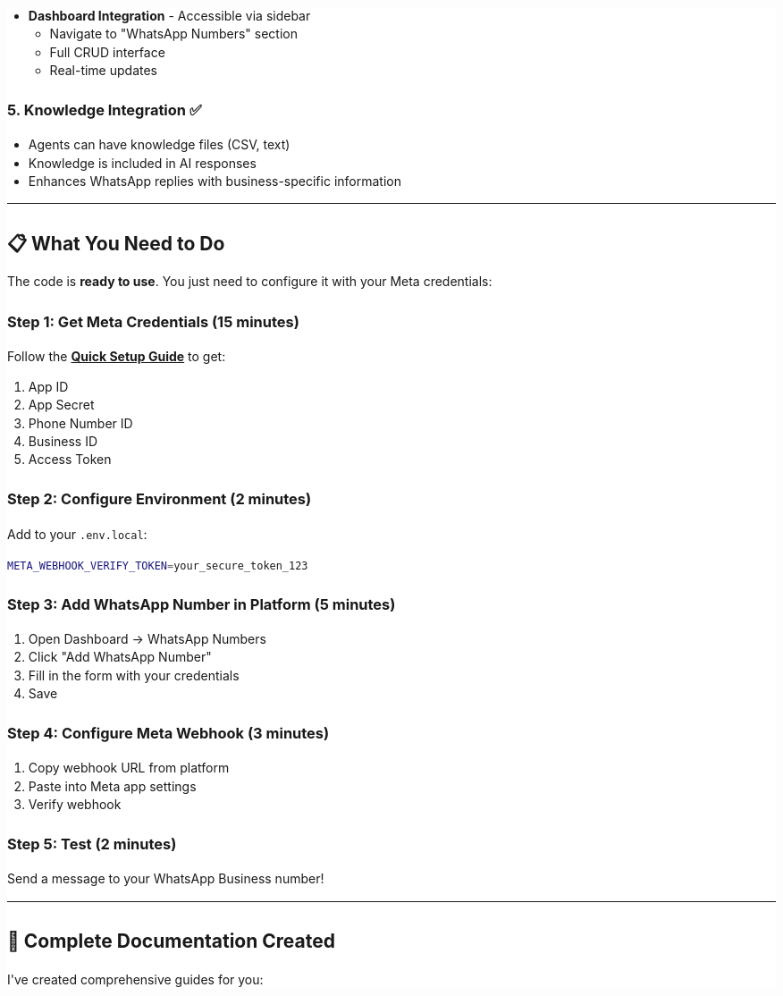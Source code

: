 - **Dashboard Integration** - Accessible via sidebar
  - Navigate to "WhatsApp Numbers" section
  - Full CRUD interface
  - Real-time updates

### 5. Knowledge Integration ✅
- Agents can have knowledge files (CSV, text)
- Knowledge is included in AI responses
- Enhances WhatsApp replies with business-specific information

---

## 📋 What You Need to Do

The code is **ready to use**. You just need to configure it with your Meta credentials:

### Step 1: Get Meta Credentials (15 minutes)
Follow the **[Quick Setup Guide](docs/QUICK_WHATSAPP_SETUP.md)** to get:
1. App ID
2. App Secret
3. Phone Number ID
4. Business ID
5. Access Token

### Step 2: Configure Environment (2 minutes)
Add to your `.env.local`:
```bash
META_WEBHOOK_VERIFY_TOKEN=your_secure_token_123
```

### Step 3: Add WhatsApp Number in Platform (5 minutes)
1. Open Dashboard → WhatsApp Numbers
2. Click "Add WhatsApp Number"
3. Fill in the form with your credentials
4. Save

### Step 4: Configure Meta Webhook (3 minutes)
1. Copy webhook URL from platform
2. Paste into Meta app settings
3. Verify webhook

### Step 5: Test (2 minutes)
Send a message to your WhatsApp Business number!

---

## 📖 Complete Documentation Created

I've created comprehensive guides for you:
